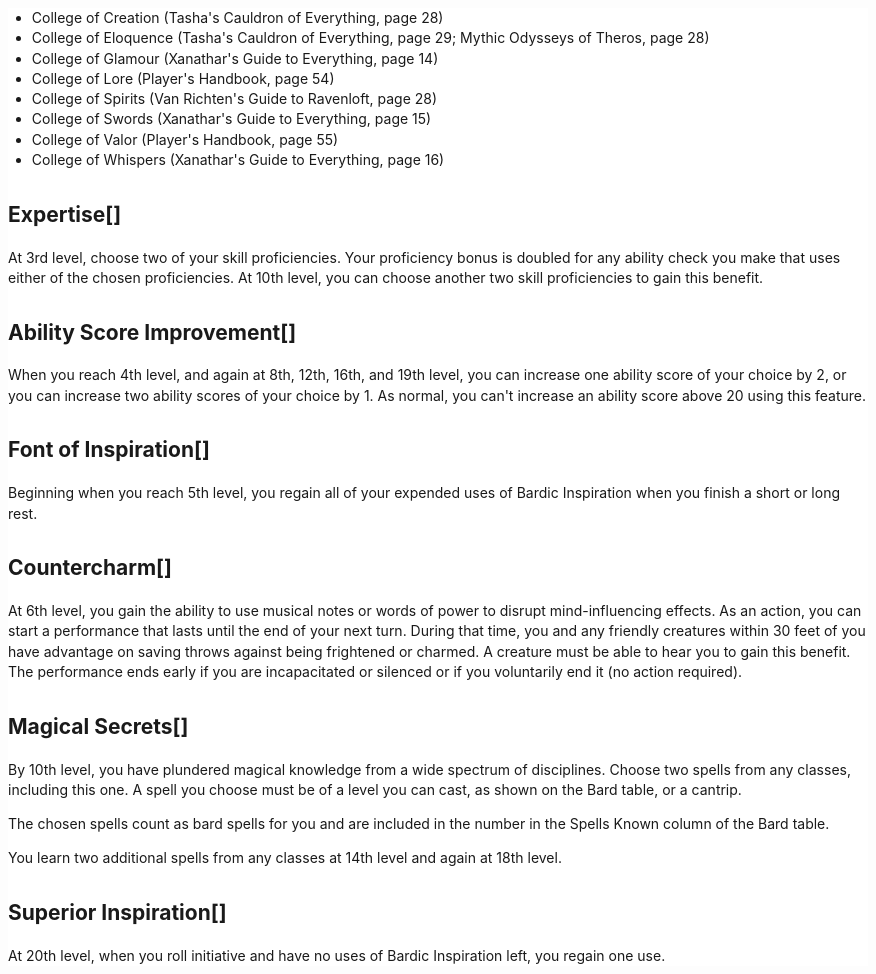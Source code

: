 * College of Creation (Tasha's Cauldron of Everything, page 28)
* College of Eloquence (Tasha's Cauldron of Everything, page 29; Mythic Odysseys of Theros, page 28)
* College of Glamour (Xanathar's Guide to Everything, page 14)
* College of Lore (Player's Handbook, page 54)
* College of Spirits (Van Richten's Guide to Ravenloft, page 28)
* College of Swords (Xanathar's Guide to Everything, page 15)
* College of Valor (Player's Handbook, page 55)
* College of Whispers (Xanathar's Guide to Everything, page 16)

## Expertise[]

At 3rd level, choose two of your skill proficiencies. Your proficiency bonus is doubled for any ability check you make that uses either of the chosen proficiencies. At 10th level, you can choose another two skill proficiencies to gain this benefit.

## Ability Score Improvement[]

When you reach 4th level, and again at 8th, 12th, 16th, and 19th level, you can increase one ability score of your choice by 2, or you can increase two ability scores of your choice by 1. As normal, you can't increase an ability score above 20 using this feature.

## Font of Inspiration[]

Beginning when you reach 5th level, you regain all of your expended uses of Bardic Inspiration when you finish a short or long rest.

## Countercharm[]

At 6th level, you gain the ability to use musical notes or words of power to disrupt mind-influencing effects. As an action, you can start a performance that lasts until the end of your next turn. During that time, you and any friendly creatures within 30 feet of you have advantage on saving throws against being frightened or charmed. A creature must be able to hear you to gain this benefit. The performance ends early if you are incapacitated or silenced or if you voluntarily end it (no action required).

## Magical Secrets[]

By 10th level, you have plundered magical knowledge from a wide spectrum of disciplines. Choose two spells from any classes, including this one. A spell you choose must be of a level you can cast, as shown on the Bard table, or a cantrip.

The chosen spells count as bard spells for you and are included in the number in the Spells Known column of the Bard table.

You learn two additional spells from any classes at 14th level and again at 18th level.

## Superior Inspiration[]

At 20th level, when you roll initiative and have no uses of Bardic Inspiration left, you regain one use.
